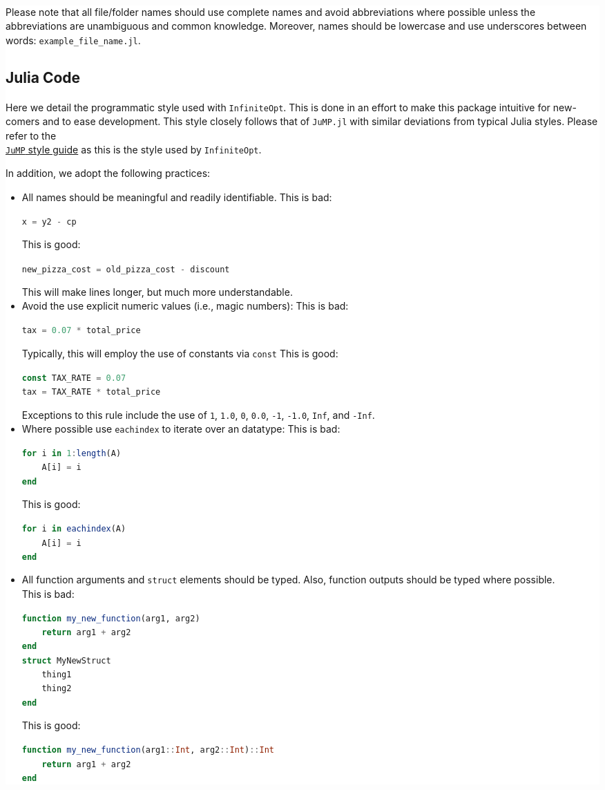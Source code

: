 Please note that all file/folder names should use complete names and avoid 
abbreviations where possible unless the abbreviations are unambiguous and common 
knowledge. Moreover, names should be lowercase and use underscores between 
words: `example_file_name.jl`.  

## Julia Code
Here we detail the programmatic style used with `InfiniteOpt`. This is done in an 
effort to make this package intuitive for new-comers and to ease development. This 
style closely follows that of `JuMP.jl` with similar deviations from typical Julia 
styles. Please refer to the  
[`JuMP` style guide](https://jump.dev/JuMP.jl/v0.21.8/developers/style/) as this 
is the style used by `InfiniteOpt`.

In addition, we adopt the following practices: 
 - All names should be meaningful and readily identifiable. This is bad:
   ```julia
   x = y2 - cp
   ```
   This is good:
   ```julia
   new_pizza_cost = old_pizza_cost - discount
   ```
   This will make lines longer, but much more understandable.
 - Avoid the use explicit numeric values (i.e., magic numbers):
   This is bad:
   ```julia
   tax = 0.07 * total_price
   ```
   Typically, this will employ the use of constants via `const`
   This is good:
   ```julia
   const TAX_RATE = 0.07
   tax = TAX_RATE * total_price
   ```
   Exceptions to this rule include the use of `1`, `1.0`, `0`, `0.0`, `-1`,
   `-1.0`, `Inf`, and `-Inf`.
 - Where possible use `eachindex` to iterate over an datatype:
   This is bad:
   ```julia
   for i in 1:length(A)
       A[i] = i
   end
   ```
   This is good:
   ```julia
   for i in eachindex(A)
       A[i] = i
   end
   ```
 - All function arguments and `struct` elements should be typed. Also, function
   outputs should be typed where possible.   
   This is bad:
   ```julia
   function my_new_function(arg1, arg2)
       return arg1 + arg2
   end
   struct MyNewStruct
       thing1
       thing2
   end
   ```
   This is good:
   ```julia
   function my_new_function(arg1::Int, arg2::Int)::Int
       return arg1 + arg2
   end
   ```